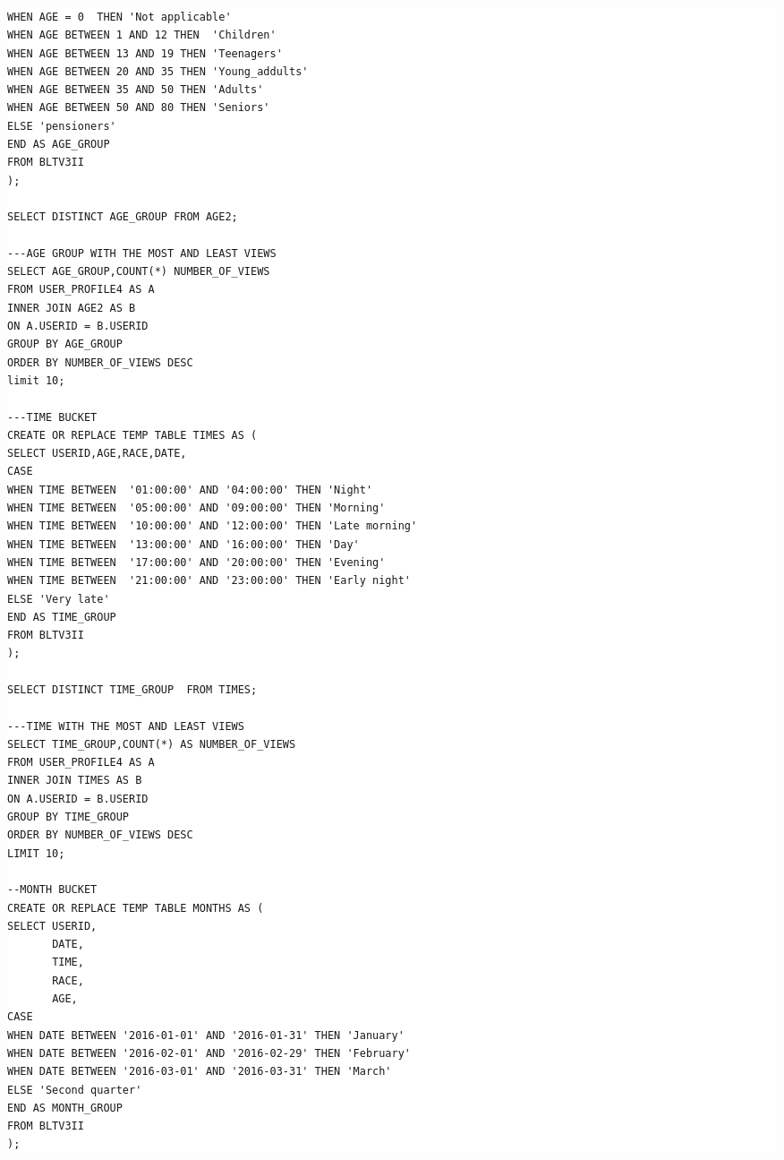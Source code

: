 ```SELECT * FROM USER_PROFILE4;
WHEN AGE = 0  THEN 'Not applicable'
WHEN AGE BETWEEN 1 AND 12 THEN  'Children'
WHEN AGE BETWEEN 13 AND 19 THEN 'Teenagers'
WHEN AGE BETWEEN 20 AND 35 THEN 'Young_addults'
WHEN AGE BETWEEN 35 AND 50 THEN 'Adults'
WHEN AGE BETWEEN 50 AND 80 THEN 'Seniors'
ELSE 'pensioners'
END AS AGE_GROUP
FROM BLTV3II
);

SELECT DISTINCT AGE_GROUP FROM AGE2;

---AGE GROUP WITH THE MOST AND LEAST VIEWS
SELECT AGE_GROUP,COUNT(*) NUMBER_OF_VIEWS
FROM USER_PROFILE4 AS A
INNER JOIN AGE2 AS B
ON A.USERID = B.USERID
GROUP BY AGE_GROUP 
ORDER BY NUMBER_OF_VIEWS DESC
limit 10;

---TIME BUCKET
CREATE OR REPLACE TEMP TABLE TIMES AS (
SELECT USERID,AGE,RACE,DATE,
CASE
WHEN TIME BETWEEN  '01:00:00' AND '04:00:00' THEN 'Night'
WHEN TIME BETWEEN  '05:00:00' AND '09:00:00' THEN 'Morning'
WHEN TIME BETWEEN  '10:00:00' AND '12:00:00' THEN 'Late morning'
WHEN TIME BETWEEN  '13:00:00' AND '16:00:00' THEN 'Day'
WHEN TIME BETWEEN  '17:00:00' AND '20:00:00' THEN 'Evening'
WHEN TIME BETWEEN  '21:00:00' AND '23:00:00' THEN 'Early night'
ELSE 'Very late'
END AS TIME_GROUP
FROM BLTV3II
);

SELECT DISTINCT TIME_GROUP  FROM TIMES;

---TIME WITH THE MOST AND LEAST VIEWS
SELECT TIME_GROUP,COUNT(*) AS NUMBER_OF_VIEWS
FROM USER_PROFILE4 AS A
INNER JOIN TIMES AS B
ON A.USERID = B.USERID
GROUP BY TIME_GROUP
ORDER BY NUMBER_OF_VIEWS DESC
LIMIT 10;

--MONTH BUCKET
CREATE OR REPLACE TEMP TABLE MONTHS AS (
SELECT USERID,
       DATE,
       TIME,
       RACE,
       AGE,
CASE 
WHEN DATE BETWEEN '2016-01-01' AND '2016-01-31' THEN 'January'
WHEN DATE BETWEEN '2016-02-01' AND '2016-02-29' THEN 'February'
WHEN DATE BETWEEN '2016-03-01' AND '2016-03-31' THEN 'March'
ELSE 'Second quarter'
END AS MONTH_GROUP
FROM BLTV3II
);
```